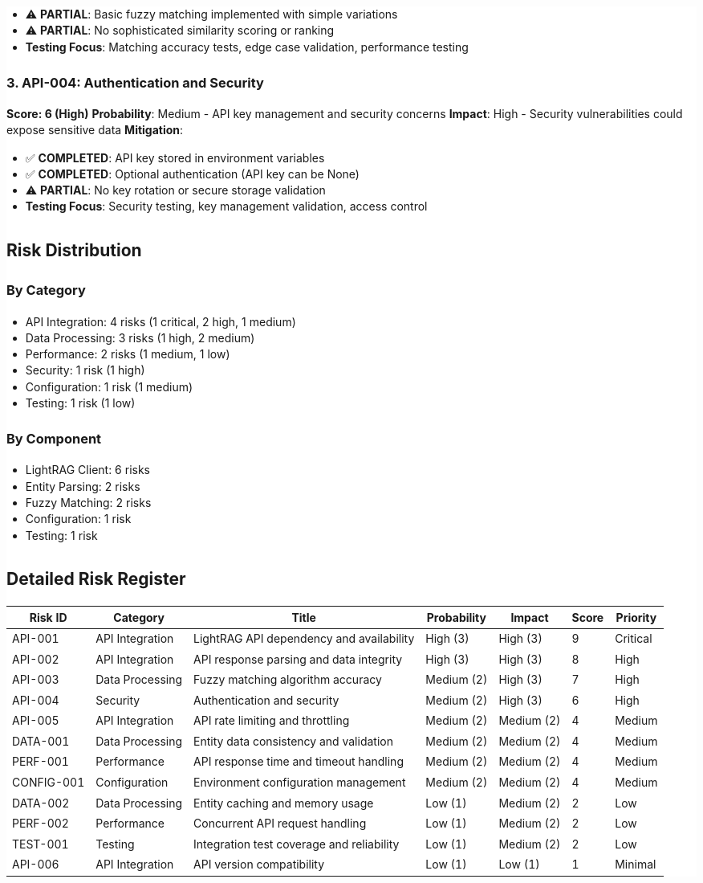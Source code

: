 - ⚠️ **PARTIAL**: Basic fuzzy matching implemented with simple variations
- ⚠️ **PARTIAL**: No sophisticated similarity scoring or ranking
- **Testing Focus**: Matching accuracy tests, edge case validation, performance testing

### 3. API-004: Authentication and Security

**Score: 6 (High)**
**Probability**: Medium - API key management and security concerns
**Impact**: High - Security vulnerabilities could expose sensitive data
**Mitigation**:

- ✅ **COMPLETED**: API key stored in environment variables
- ✅ **COMPLETED**: Optional authentication (API key can be None)
- ⚠️ **PARTIAL**: No key rotation or secure storage validation
- **Testing Focus**: Security testing, key management validation, access control

## Risk Distribution

### By Category

- API Integration: 4 risks (1 critical, 2 high, 1 medium)
- Data Processing: 3 risks (1 high, 2 medium)
- Performance: 2 risks (1 medium, 1 low)
- Security: 1 risk (1 high)
- Configuration: 1 risk (1 medium)
- Testing: 1 risk (1 low)

### By Component

- LightRAG Client: 6 risks
- Entity Parsing: 2 risks
- Fuzzy Matching: 2 risks
- Configuration: 1 risk
- Testing: 1 risk

## Detailed Risk Register

| Risk ID | Category | Title | Probability | Impact | Score | Priority |
|---------|----------|-------|-------------|--------|-------|----------|
| API-001 | API Integration | LightRAG API dependency and availability | High (3) | High (3) | 9 | Critical |
| API-002 | API Integration | API response parsing and data integrity | High (3) | High (3) | 8 | High |
| API-003 | Data Processing | Fuzzy matching algorithm accuracy | Medium (2) | High (3) | 7 | High |
| API-004 | Security | Authentication and security | Medium (2) | High (3) | 6 | High |
| API-005 | API Integration | API rate limiting and throttling | Medium (2) | Medium (2) | 4 | Medium |
| DATA-001 | Data Processing | Entity data consistency and validation | Medium (2) | Medium (2) | 4 | Medium |
| PERF-001 | Performance | API response time and timeout handling | Medium (2) | Medium (2) | 4 | Medium |
| CONFIG-001 | Configuration | Environment configuration management | Medium (2) | Medium (2) | 4 | Medium |
| DATA-002 | Data Processing | Entity caching and memory usage | Low (1) | Medium (2) | 2 | Low |
| PERF-002 | Performance | Concurrent API request handling | Low (1) | Medium (2) | 2 | Low |
| TEST-001 | Testing | Integration test coverage and reliability | Low (1) | Medium (2) | 2 | Low |
| API-006 | API Integration | API version compatibility | Low (1) | Low (1) | 1 | Minimal |
